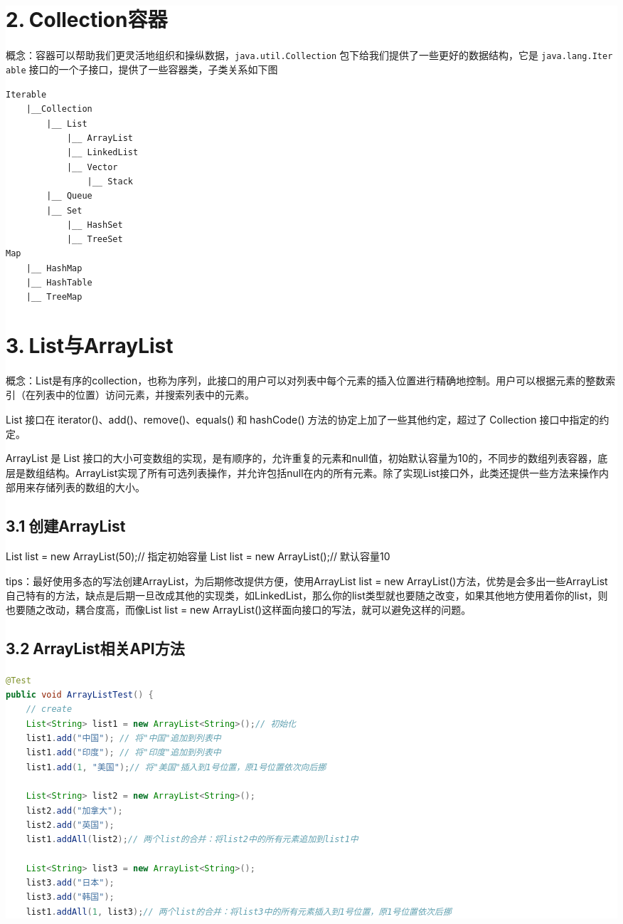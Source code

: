 
# 2. Collection容器

概念：容器可以帮助我们更灵活地组织和操纵数据，`java.util.Collection` 包下给我们提供了一些更好的数据结构，它是 `java.lang.Iterable` 接口的一个子接口，提供了一些容器类，子类关系如下图

```
Iterable
    |__Collection
        |__ List
            |__ ArrayList
            |__ LinkedList
            |__ Vector
                |__ Stack
        |__ Queue
        |__ Set
            |__ HashSet
            |__ TreeSet
Map
    |__ HashMap
    |__ HashTable
    |__ TreeMap
```


# 3. List与ArrayList

概念：List是有序的collection，也称为序列，此接口的用户可以对列表中每个元素的插入位置进行精确地控制。用户可以根据元素的整数索引（在列表中的位置）访问元素，并搜索列表中的元素。

List 接口在 iterator()、add()、remove()、equals() 和 hashCode() 方法的协定上加了一些其他约定，超过了 Collection 接口中指定的约定。

ArrayList 是 List 接口的大小可变数组的实现，是有顺序的，允许重复的元素和null值，初始默认容量为10的，不同步的数组列表容器，底层是数组结构。ArrayList实现了所有可选列表操作，并允许包括null在内的所有元素。除了实现List接口外，此类还提供一些方法来操作内部用来存储列表的数组的大小。

## 3.1 创建ArrayList

List<String> list = new ArrayList<String>(50);// 指定初始容量
List<String> list = new ArrayList<String>();// 默认容量10


tips：最好使用多态的写法创建ArrayList，为后期修改提供方便，使用ArrayList list = new ArrayList()方法，优势是会多出一些ArrayList自己特有的方法，缺点是后期一旦改成其他的实现类，如LinkedList，那么你的list类型就也要随之改变，如果其他地方使用着你的list，则也要随之改动，耦合度高，而像List list = new ArrayList()这样面向接口的写法，就可以避免这样的问题。

## 3.2 ArrayList相关API方法

```java
@Test
public void ArrayListTest() {
	// create
	List<String> list1 = new ArrayList<String>();// 初始化
	list1.add("中国"); // 将"中国"追加到列表中
	list1.add("印度"); // 将"印度"追加到列表中
	list1.add(1, "美国");// 将"美国"插入到1号位置，原1号位置依次向后挪

	List<String> list2 = new ArrayList<String>();
	list2.add("加拿大");
	list2.add("英国");
	list1.addAll(list2);// 两个list的合并：将list2中的所有元素追加到list1中

	List<String> list3 = new ArrayList<String>();
	list3.add("日本");
	list3.add("韩国");
	list1.addAll(1, list3);// 两个list的合并：将list3中的所有元素插入到1号位置，原1号位置依次后挪

```